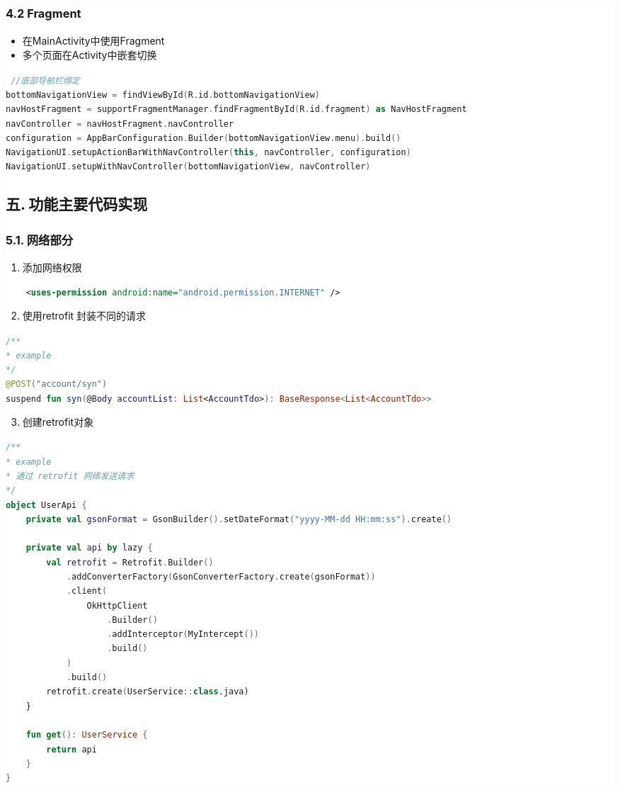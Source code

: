 ### 4.2 Fragment 
* 在MainActivity中使用Fragment
* 多个页面在Activity中嵌套切换
```kotlin
 //底部导航栏绑定
bottomNavigationView = findViewById(R.id.bottomNavigationView)
navHostFragment = supportFragmentManager.findFragmentById(R.id.fragment) as NavHostFragment
navController = navHostFragment.navController
configuration = AppBarConfiguration.Builder(bottomNavigationView.menu).build()
NavigationUI.setupActionBarWithNavController(this, navController, configuration)
NavigationUI.setupWithNavController(bottomNavigationView, navController)
```

## 五. 功能主要代码实现
### 5.1. 网络部分
1. 添加网络权限
```xml
    <uses-permission android:name="android.permission.INTERNET" />
```
2. 使用retrofit 封装不同的请求
```kotlin
/**
* example
*/
@POST("account/syn")
suspend fun syn(@Body accountList: List<AccountTdo>): BaseResponse<List<AccountTdo>>
```

3. 创建retrofit对象
```kotlin
/**
* example
* 通过 retrofit 网络发送请求
*/
object UserApi {
    private val gsonFormat = GsonBuilder().setDateFormat("yyyy-MM-dd HH:mm:ss").create()

    private val api by lazy {
        val retrofit = Retrofit.Builder()
            .addConverterFactory(GsonConverterFactory.create(gsonFormat))
            .client(
                OkHttpClient
                    .Builder()
                    .addInterceptor(MyIntercept())
                    .build()
            )
            .build()
        retrofit.create(UserService::class.java)
    }

    fun get(): UserService {
        return api
    }
}
```
